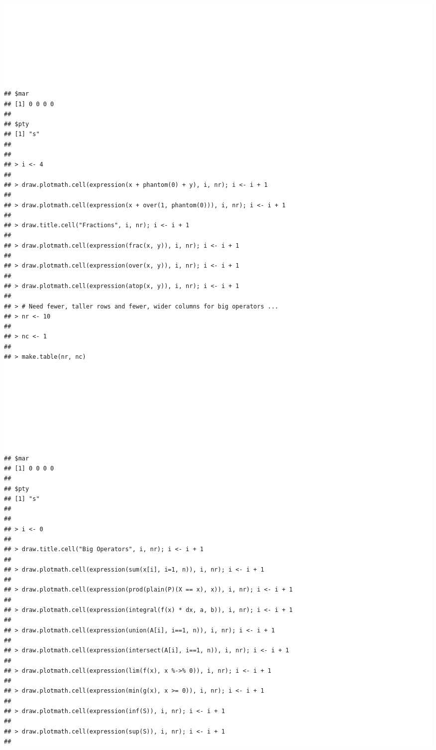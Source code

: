 ![](01-Introduction-to-R_files/figure-latex/unnamed-chunk-42-3.pdf) 

```
## $mar
## [1] 0 0 0 0
## 
## $pty
## [1] "s"
## 
## 
## > i <- 4
## 
## > draw.plotmath.cell(expression(x + phantom(0) + y), i, nr); i <- i + 1
## 
## > draw.plotmath.cell(expression(x + over(1, phantom(0))), i, nr); i <- i + 1
## 
## > draw.title.cell("Fractions", i, nr); i <- i + 1
## 
## > draw.plotmath.cell(expression(frac(x, y)), i, nr); i <- i + 1
## 
## > draw.plotmath.cell(expression(over(x, y)), i, nr); i <- i + 1
## 
## > draw.plotmath.cell(expression(atop(x, y)), i, nr); i <- i + 1
## 
## > # Need fewer, taller rows and fewer, wider columns for big operators ...
## > nr <- 10
## 
## > nc <- 1
## 
## > make.table(nr, nc)
```

![](01-Introduction-to-R_files/figure-latex/unnamed-chunk-42-4.pdf) 

```
## $mar
## [1] 0 0 0 0
## 
## $pty
## [1] "s"
## 
## 
## > i <- 0
## 
## > draw.title.cell("Big Operators", i, nr); i <- i + 1
## 
## > draw.plotmath.cell(expression(sum(x[i], i=1, n)), i, nr); i <- i + 1
## 
## > draw.plotmath.cell(expression(prod(plain(P)(X == x), x)), i, nr); i <- i + 1
## 
## > draw.plotmath.cell(expression(integral(f(x) * dx, a, b)), i, nr); i <- i + 1
## 
## > draw.plotmath.cell(expression(union(A[i], i==1, n)), i, nr); i <- i + 1
## 
## > draw.plotmath.cell(expression(intersect(A[i], i==1, n)), i, nr); i <- i + 1
## 
## > draw.plotmath.cell(expression(lim(f(x), x %->% 0)), i, nr); i <- i + 1
## 
## > draw.plotmath.cell(expression(min(g(x), x >= 0)), i, nr); i <- i + 1
## 
## > draw.plotmath.cell(expression(inf(S)), i, nr); i <- i + 1
## 
## > draw.plotmath.cell(expression(sup(S)), i, nr); i <- i + 1
## 
```